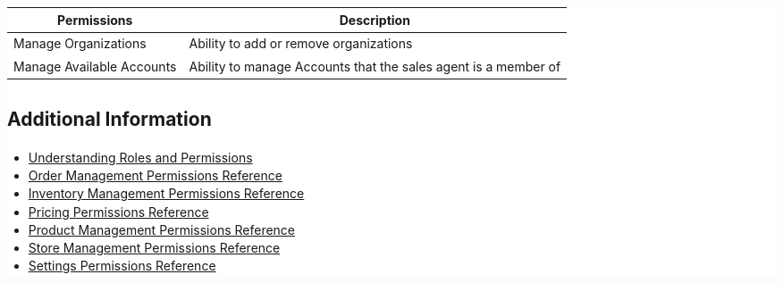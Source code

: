 | Permissions | Description |
| --- | --- |
| Manage Organizations | Ability to add or remove organizations |
| Manage Available Accounts | Ability to manage Accounts that the sales agent is a member of |

## Additional Information

* [Understanding Roles and Permissions](https://learn.liferay.com/dxp/latest/en/users-and-permissions/roles-and-permissions/understanding-roles-and-permissions.html)
* [Order Management Permissions Reference](./order-management-permissions.md)
* [Inventory Management Permissions Reference](./inventory-management-permissions.md)
* [Pricing Permissions Reference](./pricing-permissions.md)
* [Product Management Permissions Reference](./product-management-permissions.md)
* [Store Management Permissions Reference](./store-management-permissions.md)
* [Settings Permissions Reference](./settings-permissions.md)
